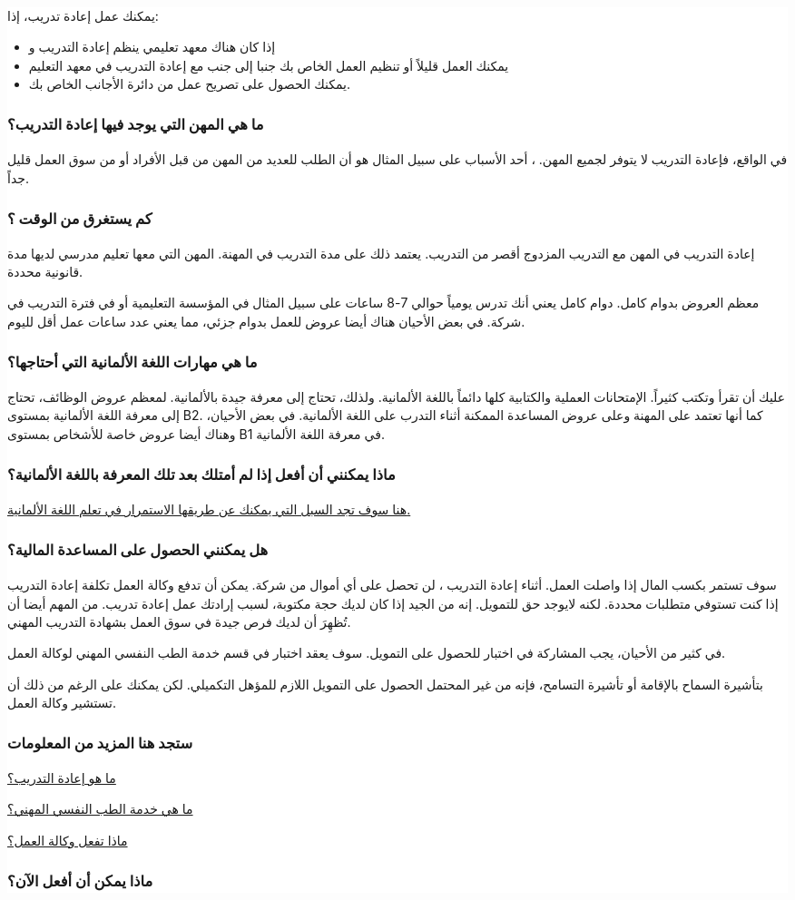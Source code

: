 يمكنك عمل إعادة تدريب، إذا:

- إذا كان هناك معهد تعليمي ينظم إعادة التدريب و
- يمكنك العمل قليلاً أو تنظيم العمل الخاص بك جنبا إلى جنب مع إعادة التدريب في معهد التعليم
- يمكنك الحصول على تصريح عمل من دائرة الأجانب الخاص بك.

### ما هي المهن التي يوجد فيها إعادة التدريب؟

في الواقع، فإعادة التدريب لا يتوفر لجميع المهن. ، أحد الأسباب على سبيل المثال هو أن الطلب للعديد من المهن من قبل الأفراد أو من سوق العمل قليل جداً.

### كم يستغرق من الوقت ؟

إعادة التدريب في المهن مع التدريب المزدوج أقصر من التدريب. يعتمد ذلك على مدة التدريب في المهنة. المهن التي معها تعليم مدرسي لديها مدة قانونية محددة.

معظم العروض بدوام كامل. دوام كامل يعني أنك تدرس يومياً حوالي 7-8 ساعات على سبيل المثال في المؤسسة التعليمية أو في فترة التدريب في شركة. في بعض الأحيان هناك أيضا عروض للعمل بدوام جزئي، مما يعني عدد ساعات عمل أقل لليوم.

### ما هي مهارات اللغة الألمانية التي أحتاجها؟

عليك أن تقرأ وتكتب كثيراً. الإمتحانات العملية والكتابية كلها دائماً باللغة الألمانية. ولذلك، تحتاج إلى معرفة جيدة بالألمانية. لمعظم عروض الوظائف، تحتاج إلى معرفة اللغة الألمانية بمستوى B2. كما أنها تعتمد على المهنة وعلى عروض المساعدة الممكنة أثناء التدرب على اللغة الألمانية. في بعض الأحيان، وهناك أيضا عروض خاصة للأشخاص بمستوى B1 في معرفة اللغة الألمانية.

### ماذا يمكنني أن أفعل إذا لم أمتلك بعد تلك المعرفة باللغة الألمانية؟

[هنا سوف تجد السبل التي يمكنك عن طريقها الاستمرار في تعلم اللغة الألمانية.](#deutsch)

### هل يمكنني الحصول على المساعدة المالية؟

سوف تستمر بكسب المال إذا واصلت العمل. أثناء إعادة التدريب ، لن تحصل على أي أموال من شركة. يمكن أن تدفع وكالة العمل تكلفة إعادة التدريب إذا كنت تستوفي متطلبات محددة. لكنه لايوجد حق للتمويل. إنه من الجيد إذا كان لديك حجة مكتوبة، لسبب إرادتك عمل إعادة تدريب. من المهم أيضا أن تُظهِرَ أن لديك فرص جيدة في سوق العمل بشهادة التدريب المهني.

في كثير من الأحيان، يجب المشاركة في اختبار للحصول على التمويل. سوف يعقد اختبار في قسم خدمة الطب النفسي المهني لوكالة العمل.

بتأشيرة السماح بالإقامة أو تأشيرة التسامح، فإنه من غير المحتمل الحصول على التمويل اللازم للمؤهل التكميلي. لكن يمكنك على الرغم من ذلك أن تستشير وكالة العمل.

### ستجد هنا المزيد من المعلومات

[ما هو إعادة التدريب؟](#umschulung)

[ما هي خدمة الطب النفسي المهني؟](#berufspsychologischer)

[ماذا تفعل وكالة العمل؟](#agentur)

### ماذا يمكن أن أفعل الآن؟
